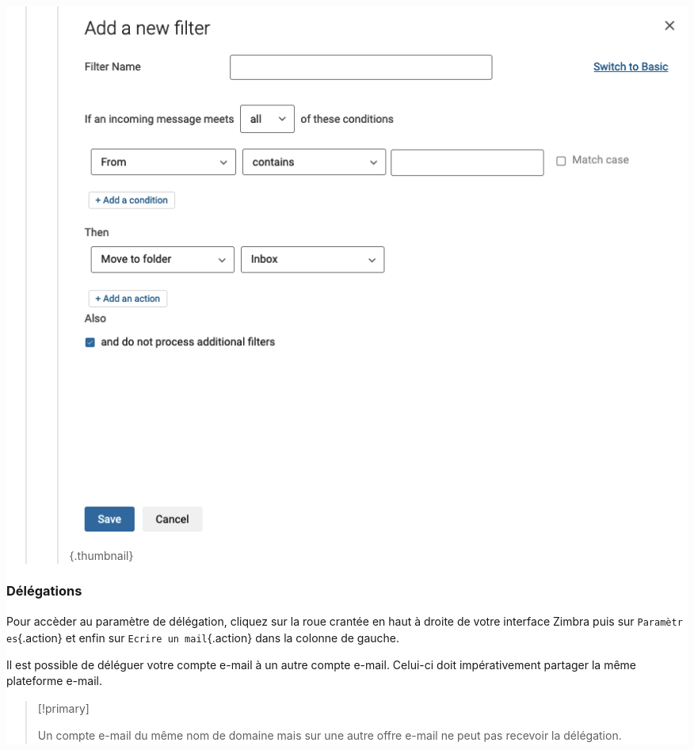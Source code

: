 >> ![Zimbra - filtres - mode avancé](images/zimbra-23.png){.thumbnail}
>>

### Délégations <a name="delegations"></a>

Pour accèder au paramètre de délégation, cliquez sur la roue crantée en haut à droite de votre interface Zimbra puis sur `Paramètres`{.action} et enfin sur `Ecrire un mail`{.action} dans la colonne de gauche.

Il est possible de déléguer votre compte e-mail à un autre compte e-mail. Celui-ci doit impérativement partager la même plateforme e-mail.

> [!primary]
>
> Un compte e-mail du même nom de domaine mais sur une autre offre e-mail ne peut pas recevoir la délégation.
